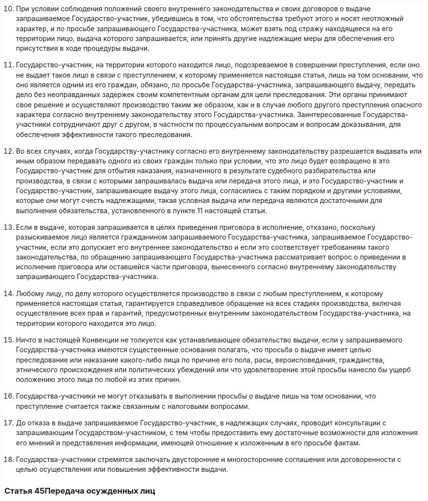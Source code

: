 10. При условии соблюдения положений своего внутреннего законодательства и своих договоров о выдаче запрашиваемое Государство-участник, убедившись в том, что обстоятельства требуют этого и носят неотложный характер, и по просьбе запрашивающего Государства-участника, может взять под стражу находящееся на его территории лицо, выдача которого запрашивается, или принять другие надлежащие меры для обеспечения его присутствия в ходе процедуры выдачи.

11. Государство-участник, на территории которого находится лицо, подозреваемое в совершении преступления, если оно не выдает такое лицо в связи с преступлением, к которому применяется настоящая статья, лишь на том основании, что оно является одним из его граждан, обязано, по просьбе Государства-участника, запрашивающего выдачу, передать дело без неоправданных задержек своим компетентным органам для цели преследования. Эти органы принимают свое решение и осуществляют производство таким же образом, как и в случае любого другого преступления опасного характера согласно внутреннему законодательству этого Государства-участника. Заинтересованные Государства-участники сотрудничают друг с другом, в частности по процессуальным вопросам и вопросам доказывания, для обеспечения эффективности такого преследования.

12. Во всех случаях, когда Государству-участнику согласно его внутреннему законодательству разрешается выдавать или иным образом передавать одного из своих граждан только при условии, что это лицо будет возвращено в это Государство-участник для отбытия наказания, назначенного в результате судебного разбирательства или производства, в связи с которыми запрашивалась выдача или передача этого лица, и это Государство-участник и Государство-участник, запрашивающее выдачу этого лица, согласились с таким порядком и другими условиями, которые они могут счесть надлежащими, такая условная выдача или передача являются достаточными для выполнения обязательства, установленного в пункте 11 настоящей статьи.

13. Если в выдаче, которая запрашивается в целях приведения приговора в исполнение, отказано, поскольку разыскиваемое лицо является гражданином запрашиваемого Государства-участника, запрашиваемое Государство-участник, если это допускает его внутреннее законодательство и если это соответствует требованиям такого законодательства, по обращению запрашивающего Государства-участника рассматривает вопрос о приведении в исполнение приговора или оставшейся части приговора, вынесенного согласно внутреннему законодательству запрашивающего Государства-участника.

14. Любому лицу, по делу которого осуществляется производство в связи с любым преступлением, к которому применяется настоящая статья, гарантируется справедливое обращение на всех стадиях производства, включая осуществление всех прав и гарантий, предусмотренных внутренним законодательством Государства-участника, на территории которого находится это лицо.

15. Ничто в настоящей Конвенции не толкуется как устанавливающее обязательство выдачи, если у запрашиваемого Государства-участника имеются существенные основания полагать, что просьба о выдаче имеет целью преследование или наказание какого-либо лица по причине его пола, расы, вероисповедания, гражданства, этнического происхождения или политических убеждений или что удовлетворение этой просьбы нанесло бы ущерб положению этого лица по любой из этих причин.

16. Государства-участники не могут отказывать в выполнении просьбы о выдаче лишь на том основании, что преступление считается также связанным с налоговыми вопросами.

17. До отказа в выдаче запрашиваемое Государство-участник, в надлежащих случаях, проводит консультации с запрашивающим Государством-участником, с тем чтобы предоставить ему достаточные возможности для изложения его мнений и представления информации, имеющей отношение к изложенным в его просьбе фактам.

18. Государства-участники стремятся заключать двусторонние и многосторонние соглашения или договоренности с целью осуществления или повышения эффективности выдачи.

### Статья 45Передача осужденных лиц
